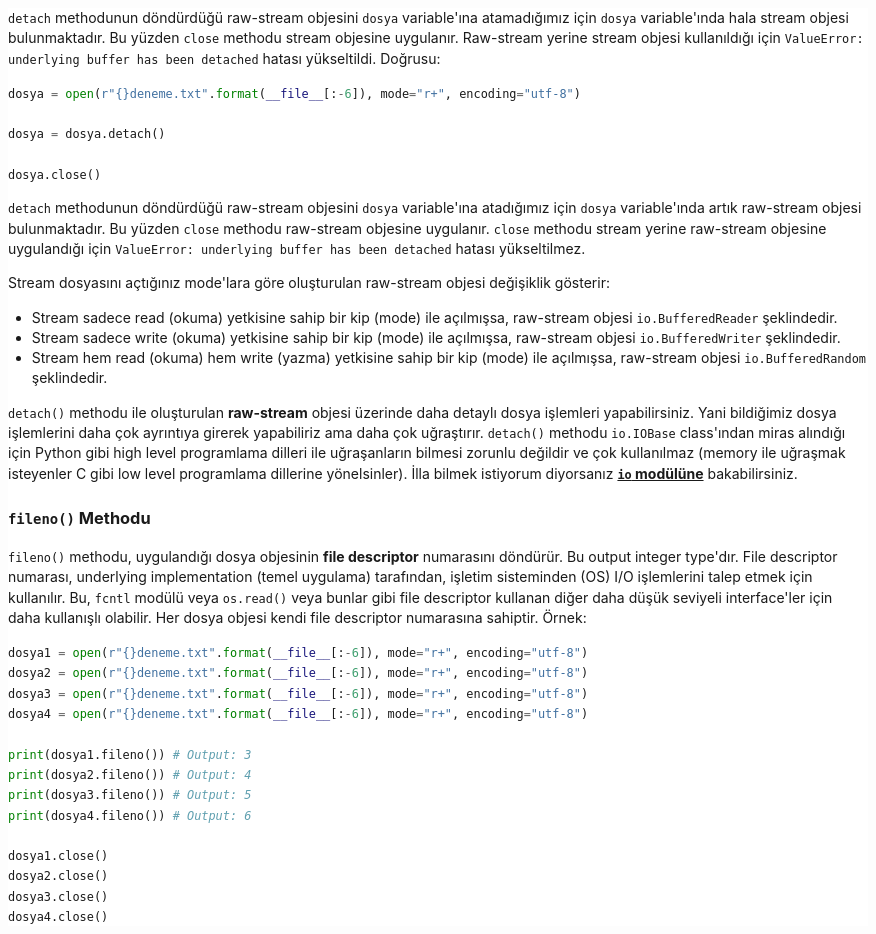 `detach` methodunun döndürdüğü raw-stream objesini `dosya` variable'ına atamadığımız için `dosya` variable'ında hala stream objesi bulunmaktadır. Bu yüzden `close` methodu stream objesine uygulanır. Raw-stream yerine stream objesi kullanıldığı için `ValueError: underlying buffer has been detached` hatası yükseltildi. Doğrusu:
```py
dosya = open(r"{}deneme.txt".format(__file__[:-6]), mode="r+", encoding="utf-8")

dosya = dosya.detach()

dosya.close()
```
`detach` methodunun döndürdüğü raw-stream objesini `dosya` variable'ına atadığımız için `dosya` variable'ında artık raw-stream objesi bulunmaktadır. Bu yüzden `close` methodu raw-stream objesine uygulanır. `close` methodu stream yerine raw-stream objesine uygulandığı için `ValueError: underlying buffer has been detached` hatası yükseltilmez.

Stream dosyasını açtığınız mode'lara göre oluşturulan raw-stream objesi değişiklik gösterir:
- Stream sadece read (okuma) yetkisine sahip bir kip (mode) ile açılmışsa, raw-stream objesi `io.BufferedReader` şeklindedir.
- Stream sadece write (okuma) yetkisine sahip bir kip (mode) ile açılmışsa, raw-stream objesi `io.BufferedWriter` şeklindedir.
- Stream hem read (okuma) hem write (yazma) yetkisine sahip bir kip (mode) ile açılmışsa, raw-stream objesi `io.BufferedRandom` şeklindedir.

`detach()` methodu ile oluşturulan **raw-stream** objesi üzerinde daha detaylı dosya işlemleri yapabilirsiniz. Yani bildiğimiz dosya işlemlerini daha çok ayrıntıya girerek yapabiliriz ama daha çok uğraştırır. `detach()` methodu `io.IOBase` class'ından miras alındığı için Python gibi high level programlama dilleri ile uğraşanların bilmesi zorunlu değildir ve çok kullanılmaz (memory ile uğraşmak isteyenler C gibi low level programlama dillerine yönelsinler). İlla bilmek istiyorum diyorsanız [**`io` modülüne**](https://docs.python.org/3/library/io.html "https://docs.python.org/3/library/io.html") bakabilirsiniz.

<h3 id="1.8.7"><code>fileno()</code> Methodu</h3>

`fileno()` methodu, uygulandığı dosya objesinin **file descriptor** numarasını döndürür. Bu output integer type'dır. File descriptor numarası, underlying implementation (temel uygulama) tarafından, işletim sisteminden (OS) I/O işlemlerini talep etmek için kullanılır. Bu, `fcntl` modülü veya `os.read()` veya bunlar gibi file descriptor kullanan diğer daha düşük seviyeli interface'ler için daha kullanışlı olabilir. Her dosya objesi kendi file descriptor numarasına sahiptir. Örnek:
```py
dosya1 = open(r"{}deneme.txt".format(__file__[:-6]), mode="r+", encoding="utf-8")
dosya2 = open(r"{}deneme.txt".format(__file__[:-6]), mode="r+", encoding="utf-8")
dosya3 = open(r"{}deneme.txt".format(__file__[:-6]), mode="r+", encoding="utf-8")
dosya4 = open(r"{}deneme.txt".format(__file__[:-6]), mode="r+", encoding="utf-8")

print(dosya1.fileno()) # Output: 3
print(dosya2.fileno()) # Output: 4
print(dosya3.fileno()) # Output: 5
print(dosya4.fileno()) # Output: 6

dosya1.close()
dosya2.close()
dosya3.close()
dosya4.close()
```
